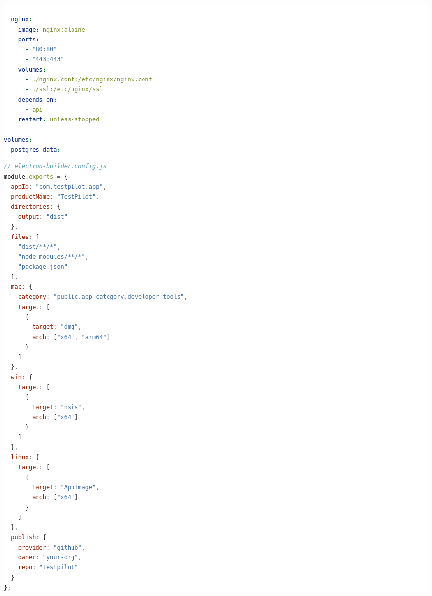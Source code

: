 ```yaml
    
  nginx:
    image: nginx:alpine
    ports:
      - "80:80"
      - "443:443"
    volumes:
      - ./nginx.conf:/etc/nginx/nginx.conf
      - ./ssl:/etc/nginx/ssl
    depends_on:
      - api
    restart: unless-stopped

volumes:
  postgres_data:
```

```javascript
// electron-builder.config.js
module.exports = {
  appId: "com.testpilot.app",
  productName: "TestPilot",
  directories: {
    output: "dist"
  },
  files: [
    "dist/**/*",
    "node_modules/**/*",
    "package.json"
  ],
  mac: {
    category: "public.app-category.developer-tools",
    target: [
      {
        target: "dmg",
        arch: ["x64", "arm64"]
      }
    ]
  },
  win: {
    target: [
      {
        target: "nsis",
        arch: ["x64"]
      }
    ]
  },
  linux: {
    target: [
      {
        target: "AppImage",
        arch: ["x64"]
      }
    ]
  },
  publish: {
    provider: "github",
    owner: "your-org",
    repo: "testpilot"
  }
};
```
